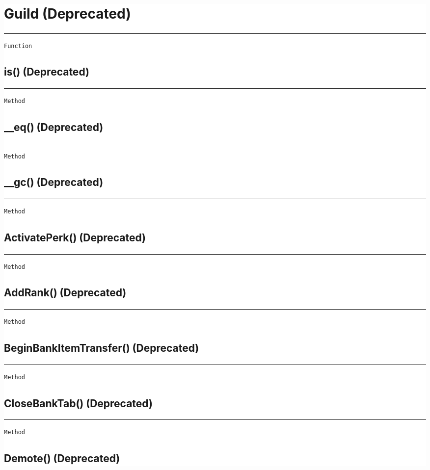 Guild (Deprecated)
==================

------------------------------------------------------------------------

`Function`

is() (Deprecated)
-----------------

------------------------------------------------------------------------

`Method`

\_\_eq() (Deprecated)
---------------------

------------------------------------------------------------------------

`Method`

\_\_gc() (Deprecated)
---------------------

------------------------------------------------------------------------

`Method`

ActivatePerk() (Deprecated)
---------------------------

------------------------------------------------------------------------

`Method`

AddRank() (Deprecated)
----------------------

------------------------------------------------------------------------

`Method`

BeginBankItemTransfer() (Deprecated)
------------------------------------

------------------------------------------------------------------------

`Method`

CloseBankTab() (Deprecated)
---------------------------

------------------------------------------------------------------------

`Method`

Demote() (Deprecated)
---------------------
